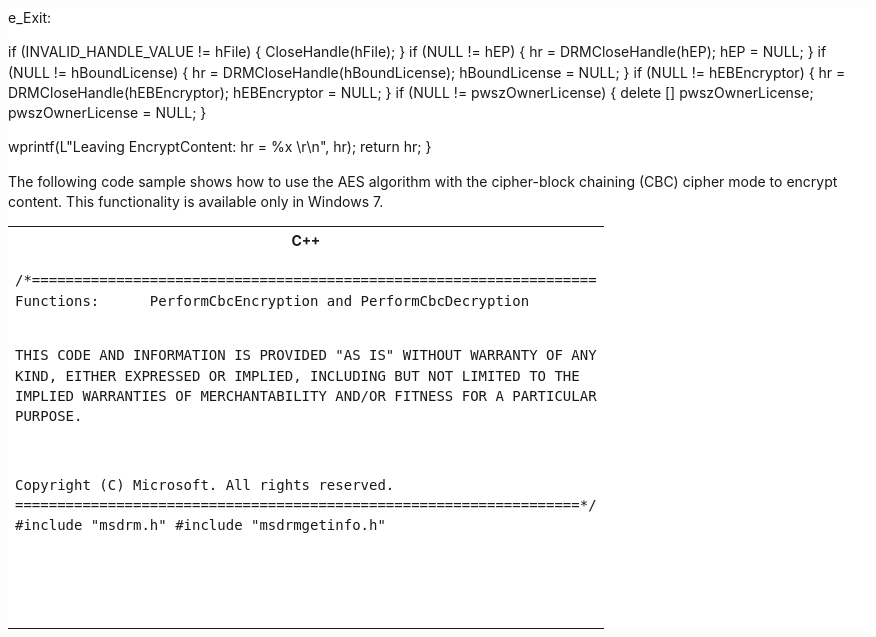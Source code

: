 e_Exit:

  if (INVALID_HANDLE_VALUE != hFile)
  {
    CloseHandle(hFile);
  }
  if (NULL != hEP)
  {
    hr = DRMCloseHandle(hEP);
    hEP = NULL;
  }
  if (NULL != hBoundLicense)
  {
    hr = DRMCloseHandle(hBoundLicense);
    hBoundLicense = NULL;
  }
  if (NULL != hEBEncryptor)
  {
    hr = DRMCloseHandle(hEBEncryptor);
    hEBEncryptor = NULL;
  }
  if (NULL != pwszOwnerLicense)
  {
    delete [] pwszOwnerLicense;
    pwszOwnerLicense = NULL;
  }

  wprintf(L"Leaving EncryptContent: hr = %x \r\n", hr);
  return hr;
}
</pre>
</td>
</tr>
</table></span></div>
The following code sample shows how to use the AES algorithm with the cipher-block chaining (CBC) cipher mode to encrypt content. This functionality is available only in Windows 7.

<div class="code"><span codelanguage="ManagedCPlusPlus"><table>
<tr>
<th>C++</th>
</tr>
<tr>
<td>
<pre>
/*===================================================================
Functions:      PerformCbcEncryption and PerformCbcDecryption

THIS CODE AND INFORMATION IS PROVIDED "AS IS" WITHOUT WARRANTY OF
ANY KIND, EITHER EXPRESSED OR IMPLIED, INCLUDING BUT NOT LIMITED TO
THE IMPLIED WARRANTIES OF MERCHANTABILITY AND/OR FITNESS FOR A
PARTICULAR PURPOSE.

Copyright (C) Microsoft.  All rights reserved.
===================================================================*/
#include "msdrm.h"
#include "msdrmgetinfo.h"
